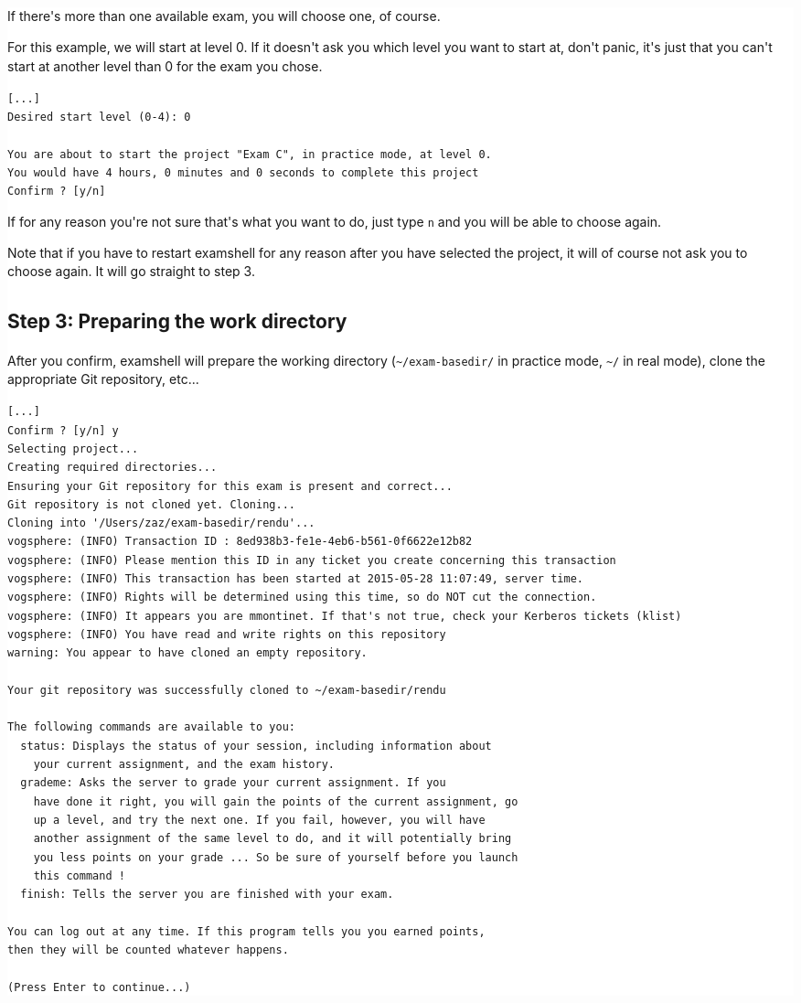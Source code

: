 If there's more than one available exam, you will choose one, of course.

For this example, we will start at level 0. If it doesn't ask you which level you want to start at, don't panic, it's just that you can't start at another level than 0 for the exam you chose.

```
[...]
Desired start level (0-4): 0

You are about to start the project "Exam C", in practice mode, at level 0.
You would have 4 hours, 0 minutes and 0 seconds to complete this project
Confirm ? [y/n]
```

If for any reason you're not sure that's what you want to do, just type `n` and you will be able to choose again.

Note that if you have to restart examshell for any reason after you have selected the project, it will of course not ask you to choose again. It will go straight to step 3.


## Step 3: Preparing the work directory

After you confirm, examshell will prepare the working directory (`~/exam-basedir/` in practice mode, `~/` in real mode), clone the appropriate Git repository, etc...

```
[...]
Confirm ? [y/n] y
Selecting project...
Creating required directories...
Ensuring your Git repository for this exam is present and correct...
Git repository is not cloned yet. Cloning...
Cloning into '/Users/zaz/exam-basedir/rendu'...
vogsphere: (INFO) Transaction ID : 8ed938b3-fe1e-4eb6-b561-0f6622e12b82
vogsphere: (INFO) Please mention this ID in any ticket you create concerning this transaction
vogsphere: (INFO) This transaction has been started at 2015-05-28 11:07:49, server time.
vogsphere: (INFO) Rights will be determined using this time, so do NOT cut the connection.
vogsphere: (INFO) It appears you are mmontinet. If that's not true, check your Kerberos tickets (klist)
vogsphere: (INFO) You have read and write rights on this repository
warning: You appear to have cloned an empty repository.

Your git repository was successfully cloned to ~/exam-basedir/rendu

The following commands are available to you:
  status: Displays the status of your session, including information about
    your current assignment, and the exam history.
  grademe: Asks the server to grade your current assignment. If you
    have done it right, you will gain the points of the current assignment, go
    up a level, and try the next one. If you fail, however, you will have
    another assignment of the same level to do, and it will potentially bring
    you less points on your grade ... So be sure of yourself before you launch
    this command !
  finish: Tells the server you are finished with your exam.

You can log out at any time. If this program tells you you earned points,
then they will be counted whatever happens.

(Press Enter to continue...)
```
